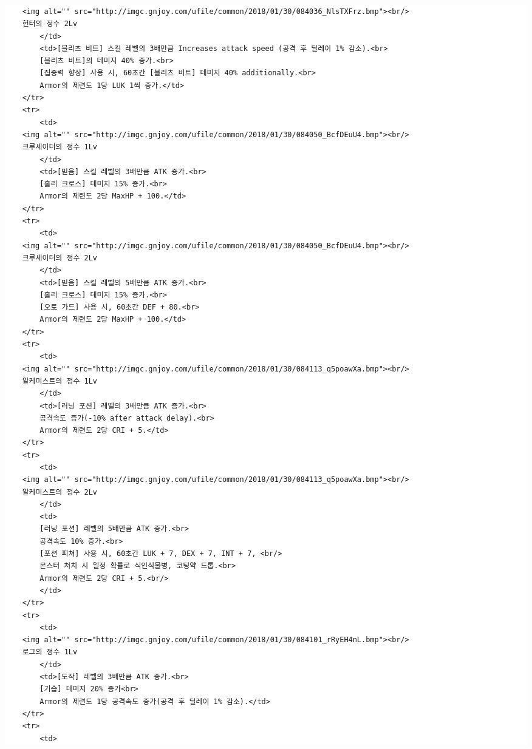         <img alt="" src="http://imgc.gnjoy.com/ufile/common/2018/01/30/084036_NlsTXFrz.bmp"><br/>
        헌터의 정수 2Lv
			</td>
			<td>[블리츠 비트] 스킬 레벨의 3배만큼 Increases attack speed (공격 후 딜레이 1% 감소).<br>
			[블리츠 비트]의 데미지 40% 증가.<br>
			[집중력 향상] 사용 시, 60초간 [블리츠 비트] 데미지 40% additionally.<br>
			Armor의 제련도 1당 LUK 1씩 증가.</td>
		</tr>
		<tr>
			<td>
        <img alt="" src="http://imgc.gnjoy.com/ufile/common/2018/01/30/084050_BcfDEuU4.bmp"><br/>
        크루세이더의 정수 1Lv
			</td>
			<td>[믿음] 스킬 레벨의 3배만큼 ATK 증가.<br>
			[홀리 크로스] 데미지 15% 증가.<br>
			Armor의 제련도 2당 MaxHP + 100.</td>
		</tr>
		<tr>
			<td>
        <img alt="" src="http://imgc.gnjoy.com/ufile/common/2018/01/30/084050_BcfDEuU4.bmp"><br/>
        크루세이더의 정수 2Lv
			</td>
			<td>[믿음] 스킬 레벨의 5배만큼 ATK 증가.<br>
			[홀리 크로스] 데미지 15% 증가.<br>
			[오토 가드] 사용 시, 60초간 DEF + 80.<br>
			Armor의 제련도 2당 MaxHP + 100.</td>
		</tr>
		<tr>
			<td>
        <img alt="" src="http://imgc.gnjoy.com/ufile/common/2018/01/30/084113_q5poawXa.bmp"><br/>
        알케미스트의 정수 1Lv
			</td>
			<td>[러닝 포션] 레벨의 3배만큼 ATK 증가.<br>
			공격속도 증가(-10% after attack delay).<br>
			Armor의 제련도 2당 CRI + 5.</td>
		</tr>
		<tr>
			<td>
        <img alt="" src="http://imgc.gnjoy.com/ufile/common/2018/01/30/084113_q5poawXa.bmp"><br/>
        알케미스트의 정수 2Lv
			</td>
			<td>
			[러닝 포션] 레벨의 5배만큼 ATK 증가.<br>
			공격속도 10% 증가.<br>
			[포션 피쳐] 사용 시, 60초간 LUK + 7, DEX + 7, INT + 7, <br/>
			몬스터 처치 시 일정 확률로 식인식물병, 코팅약 드롭.<br>
			Armor의 제련도 2당 CRI + 5.<br/>
			</td>
		</tr>
		<tr>
			<td>
        <img alt="" src="http://imgc.gnjoy.com/ufile/common/2018/01/30/084101_rRyEH4nL.bmp"><br/>
        로그의 정수 1Lv
			</td>
			<td>[도작] 레벨의 3배만큼 ATK 증가.<br>
			[기습] 데미지 20% 증가<br>
			Armor의 제련도 1당 공격속도 증가(공격 후 딜레이 1% 감소).</td>
		</tr>
		<tr>
			<td>